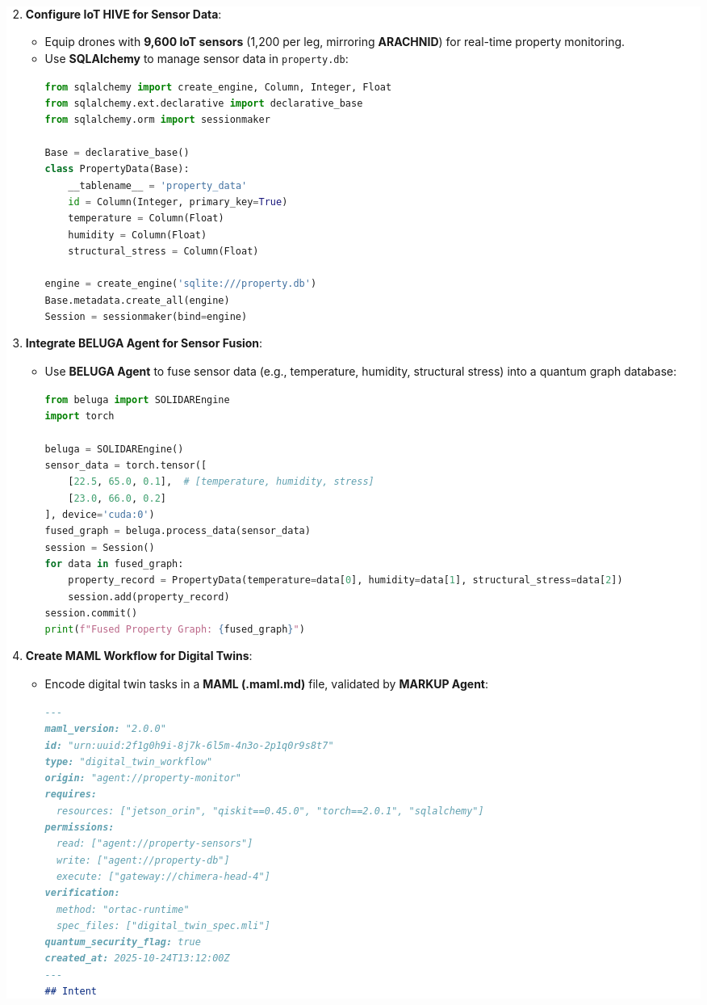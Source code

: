 2. **Configure IoT HIVE for Sensor Data**:
   - Equip drones with **9,600 IoT sensors** (1,200 per leg, mirroring **ARACHNID**) for real-time property monitoring.
   - Use **SQLAlchemy** to manage sensor data in `property.db`:
     ```python
     from sqlalchemy import create_engine, Column, Integer, Float
     from sqlalchemy.ext.declarative import declarative_base
     from sqlalchemy.orm import sessionmaker

     Base = declarative_base()
     class PropertyData(Base):
         __tablename__ = 'property_data'
         id = Column(Integer, primary_key=True)
         temperature = Column(Float)
         humidity = Column(Float)
         structural_stress = Column(Float)

     engine = create_engine('sqlite:///property.db')
     Base.metadata.create_all(engine)
     Session = sessionmaker(bind=engine)
     ```

3. **Integrate BELUGA Agent for Sensor Fusion**:
   - Use **BELUGA Agent** to fuse sensor data (e.g., temperature, humidity, structural stress) into a quantum graph database:
     ```python
     from beluga import SOLIDAREngine
     import torch

     beluga = SOLIDAREngine()
     sensor_data = torch.tensor([
         [22.5, 65.0, 0.1],  # [temperature, humidity, stress]
         [23.0, 66.0, 0.2]
     ], device='cuda:0')
     fused_graph = beluga.process_data(sensor_data)
     session = Session()
     for data in fused_graph:
         property_record = PropertyData(temperature=data[0], humidity=data[1], structural_stress=data[2])
         session.add(property_record)
     session.commit()
     print(f"Fused Property Graph: {fused_graph}")
     ```

4. **Create MAML Workflow for Digital Twins**:
   - Encode digital twin tasks in a **MAML (.maml.md)** file, validated by **MARKUP Agent**:
     ```markdown
     ---
     maml_version: "2.0.0"
     id: "urn:uuid:2f1g0h9i-8j7k-6l5m-4n3o-2p1q0r9s8t7"
     type: "digital_twin_workflow"
     origin: "agent://property-monitor"
     requires:
       resources: ["jetson_orin", "qiskit==0.45.0", "torch==2.0.1", "sqlalchemy"]
     permissions:
       read: ["agent://property-sensors"]
       write: ["agent://property-db"]
       execute: ["gateway://chimera-head-4"]
     verification:
       method: "ortac-runtime"
       spec_files: ["digital_twin_spec.mli"]
     quantum_security_flag: true
     created_at: 2025-10-24T13:12:00Z
     ---
     ## Intent